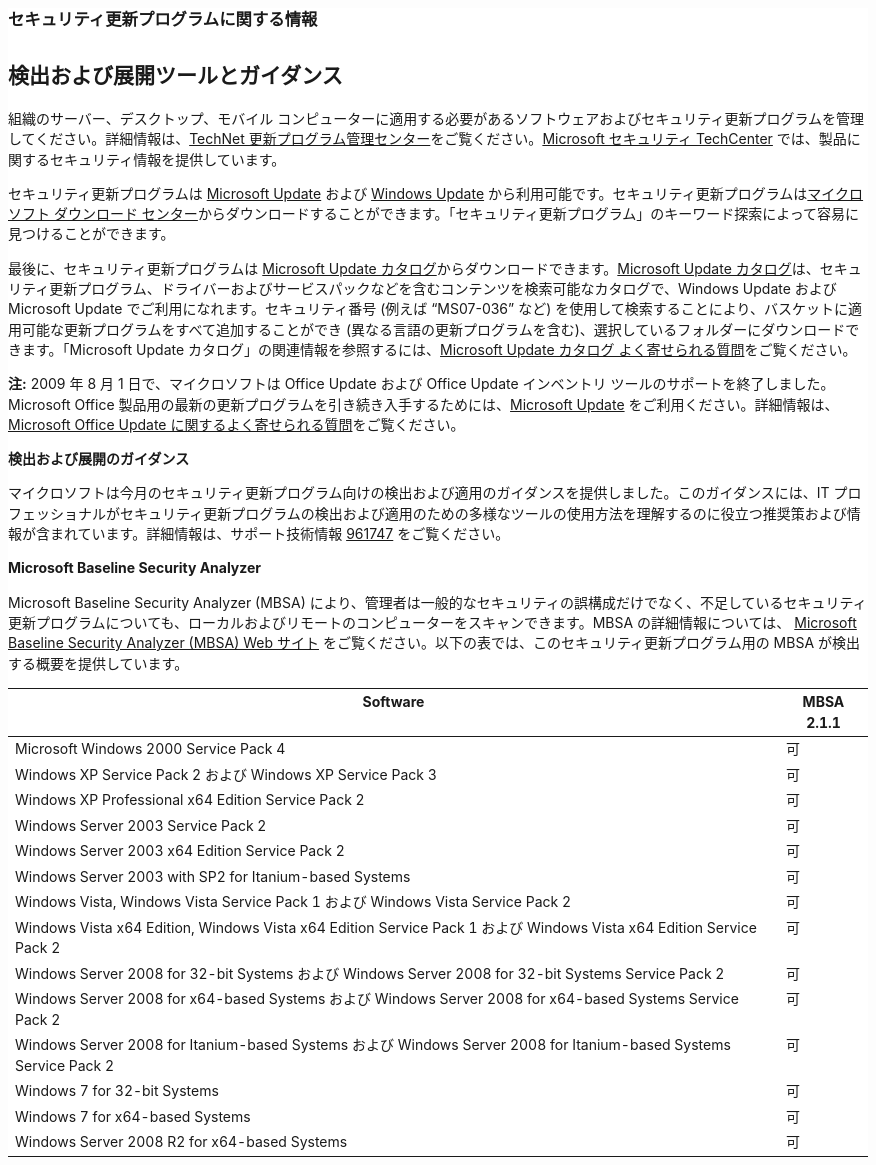 ### セキュリティ更新プログラムに関する情報
  
検出および展開ツールとガイダンス  
--------------------------------
  

組織のサーバー、デスクトップ、モバイル コンピューターに適用する必要があるソフトウェアおよびセキュリティ更新プログラムを管理してください。詳細情報は、[TechNet 更新プログラム管理センター](https://technet.microsoft.com/ja-jp/updatemanagement/default.aspx)をご覧ください。[Microsoft セキュリティ TechCenter](https://technet.microsoft.com/ja-jp/security/default.aspx) では、製品に関するセキュリティ情報を提供しています。
  
セキュリティ更新プログラムは [Microsoft Update](https://go.microsoft.com/fwlink/?linkid=40747) および [Windows Update](https://go.microsoft.com/fwlink/?linkid=21130) から利用可能です。セキュリティ更新プログラムは[マイクロソフト ダウンロード センター](https://www.microsoft.com/downloads/results.aspx?pocid=&freetext=%u30bb%u30ad%u30e5%u30ea%u30c6%u30a3%u66f4%u65b0%u30d7%u30ed%u30b0%u30e9%u30e0&displaylang=ja)からダウンロードすることができます。「セキュリティ更新プログラム」のキーワード探索によって容易に見つけることができます。
  
最後に、セキュリティ更新プログラムは [Microsoft Update カタログ](https://catalog.update.microsoft.com/v7/site/install.aspx)からダウンロードできます。[Microsoft Update カタログ](https://catalog.update.microsoft.com/v7/site/install.aspx)は、セキュリティ更新プログラム、ドライバーおよびサービスパックなどを含むコンテンツを検索可能なカタログで、Windows Update および Microsoft Update でご利用になれます。セキュリティ番号 (例えば “MS07-036” など) を使用して検索することにより、バスケットに適用可能な更新プログラムをすべて追加することができ (異なる言語の更新プログラムを含む)、選択しているフォルダーにダウンロードできます。「Microsoft Update カタログ」の関連情報を参照するには、[Microsoft Update カタログ よく寄せられる質問](https://catalog.update.microsoft.com/v7/site/faq.aspx)をご覧ください。
  
**注:** 2009 年 8 月 1 日で、マイクロソフトは Office Update および Office Update インベントリ ツールのサポートを終了しました。Microsoft Office 製品用の最新の更新プログラムを引き続き入手するためには、[Microsoft Update](https://update.microsoft.com/microsoftupdate/) をご利用ください。詳細情報は、[Microsoft Office Update に関するよく寄せられる質問](https://office.microsoft.com/ja-jp/downloads/fx010402221041.aspx)をご覧ください。
  
**検出および展開のガイダンス**
  
マイクロソフトは今月のセキュリティ更新プログラム向けの検出および適用のガイダンスを提供しました。このガイダンスには、IT プロフェッショナルがセキュリティ更新プログラムの検出および適用のための多様なツールの使用方法を理解するのに役立つ推奨策および情報が含まれています。詳細情報は、サポート技術情報 [961747](https://support.microsoft.com/kb/961747) をご覧ください。
  
**Microsoft Baseline Security Analyzer**
  
Microsoft Baseline Security Analyzer (MBSA) により、管理者は一般的なセキュリティの誤構成だけでなく、不足しているセキュリティ更新プログラムについても、ローカルおよびリモートのコンピューターをスキャンできます。MBSA の詳細情報については、 [Microsoft Baseline Security Analyzer (MBSA) Web サイト](https://technet.microsoft.com/ja-jp/security/cc184924.aspx) をご覧ください。以下の表では、このセキュリティ更新プログラム用の MBSA が検出する概要を提供しています。
  
| Software                                                                                                            | MBSA 2.1.1 |  
|---------------------------------------------------------------------------------------------------------------------|------------|  
| Microsoft Windows 2000 Service Pack 4                                                                               | 可         |  
| Windows XP Service Pack 2 および Windows XP Service Pack 3                                                          | 可         |  
| Windows XP Professional x64 Edition Service Pack 2                                                                  | 可         |  
| Windows Server 2003 Service Pack 2                                                                                  | 可         |  
| Windows Server 2003 x64 Edition Service Pack 2                                                                      | 可         |  
| Windows Server 2003 with SP2 for Itanium-based Systems                                                              | 可         |  
| Windows Vista, Windows Vista Service Pack 1 および Windows Vista Service Pack 2                                     | 可         |  
| Windows Vista x64 Edition, Windows Vista x64 Edition Service Pack 1 および Windows Vista x64 Edition Service Pack 2 | 可         |  
| Windows Server 2008 for 32-bit Systems および Windows Server 2008 for 32-bit Systems Service Pack 2                 | 可         |  
| Windows Server 2008 for x64-based Systems および Windows Server 2008 for x64-based Systems Service Pack 2           | 可         |  
| Windows Server 2008 for Itanium-based Systems および Windows Server 2008 for Itanium-based Systems Service Pack 2   | 可         |  
| Windows 7 for 32-bit Systems                                                                                        | 可         |  
| Windows 7 for x64-based Systems                                                                                     | 可         |  
| Windows Server 2008 R2 for x64-based Systems                                                                        | 可         |  